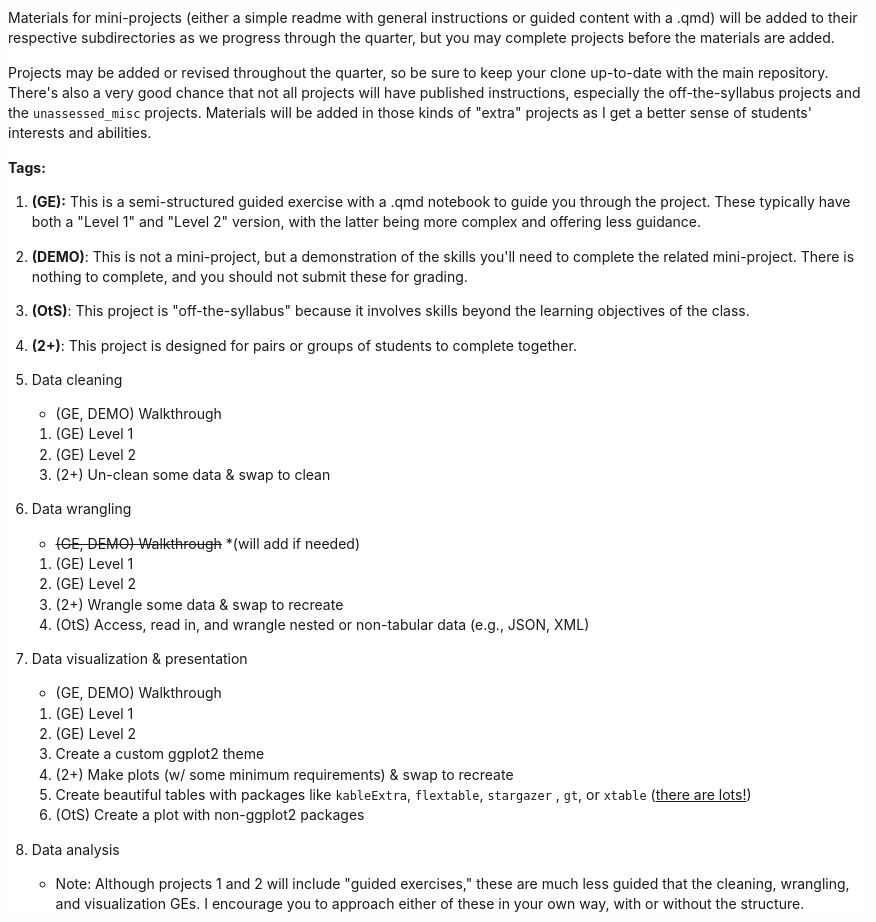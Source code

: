 Materials for mini-projects (either a simple readme with general instructions or guided content with a .qmd) will be added to their respective subdirectories as we progress through the quarter, but you may complete projects before the materials are added.

Projects may be added or revised throughout the quarter, so be sure to keep your clone up-to-date with the main repository. There's also a very good chance that not all projects will have published instructions, especially the off-the-syllabus projects and the `unassessed_misc` projects. Materials will be added in those kinds of "extra" projects as I get a better sense of students' interests and abilities.

**Tags:**

1.  **(GE):** This is a semi-structured guided exercise with a .qmd notebook to guide you through the project. These typically have both a "Level 1" and "Level 2" version, with the latter being more complex and offering less guidance.

2.  **(DEMO)**: This is not a mini-project, but a demonstration of the skills you'll need to complete the related mini-project. There is nothing to complete, and you should not submit these for grading.

3.  **(OtS)**: This project is "off-the-syllabus" because it involves skills beyond the learning objectives of the class.

4.  **(2+)**: This project is designed for pairs or groups of students to complete together.

5.  Data cleaning

    -   (GE, DEMO) Walkthrough

    1.  (GE) Level 1
    2.  (GE) Level 2
    3.  (2+) Un-clean some data & swap to clean

6.  Data wrangling

    -   ~~(GE, DEMO) Walkthrough~~ \*(will add if needed)

    1.  (GE) Level 1
    2.  (GE) Level 2
    3.  (2+) Wrangle some data & swap to recreate
    4.  (OtS) Access, read in, and wrangle nested or non-tabular data (e.g., JSON, XML)

7.  Data visualization & presentation

    -   (GE, DEMO) Walkthrough

    1.  (GE) Level 1
    2.  (GE) Level 2
    3.  Create a custom ggplot2 theme
    4.  (2+) Make plots (w/ some minimum requirements) & swap to recreate
    5.  Create beautiful tables with packages like `kableExtra`, `flextable`, `stargazer` , `gt`, or `xtable` ([there are lots!](https://towardsdatascience.com/top-7-packages-for-making-beautiful-tables-in-r-7683d054e541))
    6.  (OtS) Create a plot with non-ggplot2 packages

8.  Data analysis

    -   Note: Although projects 1 and 2 will include "guided exercises," these are much less guided that the cleaning, wrangling, and visualization GEs. I encourage you to approach either of these in your own way, with or without the structure.
